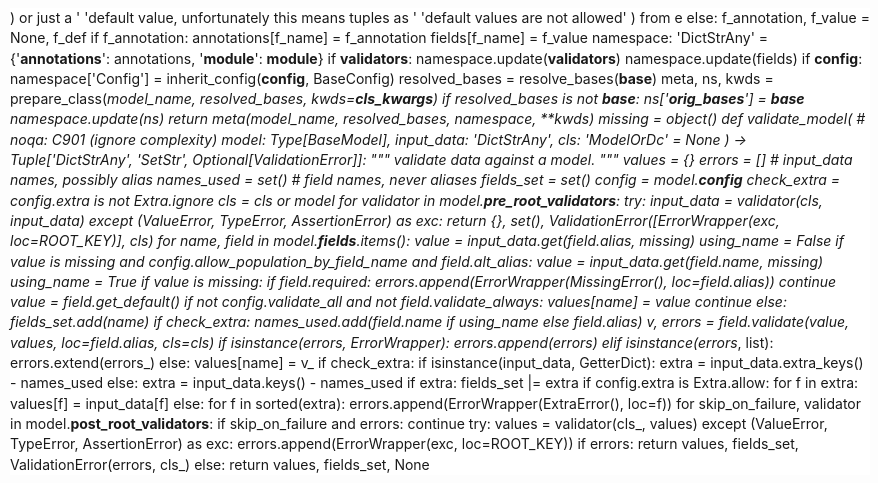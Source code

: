 <default>) or just a '                         'default value, unfortunately this means tuples as '                         'default values are not allowed'                     ) from e             else:                 f_annotation, f_value = None, f_def                  if f_annotation:                 annotations[f_name] = f_annotation             fields[f_name] = f_value              namespace: 'DictStrAny' = {'__annotations__': annotations, '__module__': __module__}         if __validators__:             namespace.update(__validators__)         namespace.update(fields)         if __config__:             namespace['Config'] = inherit_config(__config__, BaseConfig)         resolved_bases = resolve_bases(__base__)         meta, ns, kwds = prepare_class(__model_name, resolved_bases, kwds=__cls_kwargs__)         if resolved_bases is not __base__:             ns['__orig_bases__'] = __base__         namespace.update(ns)         return meta(__model_name, resolved_bases, namespace, **kwds)               _missing = object()               def validate_model(  # noqa: C901 (ignore complexity)         model: Type[BaseModel], input_data: 'DictStrAny', cls: 'ModelOrDc' = None     ) -> Tuple['DictStrAny', 'SetStr', Optional[ValidationError]]:         """         validate data against a model.         """         values = {}         errors = []         # input_data names, possibly alias         names_used = set()         # field names, never aliases         fields_set = set()         config = model.__config__         check_extra = config.extra is not Extra.ignore         cls_ = cls or model              for validator in model.__pre_root_validators__:             try:                 input_data = validator(cls_, input_data)             except (ValueError, TypeError, AssertionError) as exc:                 return {}, set(), ValidationError([ErrorWrapper(exc, loc=ROOT_KEY)], cls_)              for name, field in model.__fields__.items():             value = input_data.get(field.alias, _missing)             using_name = False             if value is _missing and config.allow_population_by_field_name and field.alt_alias:                 value = input_data.get(field.name, _missing)                 using_name = True                  if value is _missing:                 if field.required:                     errors.append(ErrorWrapper(MissingError(), loc=field.alias))                     continue                      value = field.get_default()                      if not config.validate_all and not field.validate_always:                     values[name] = value                     continue             else:                 fields_set.add(name)                 if check_extra:                     names_used.add(field.name if using_name else field.alias)                  v_, errors_ = field.validate(value, values, loc=field.alias, cls=cls_)             if isinstance(errors_, ErrorWrapper):                 errors.append(errors_)             elif isinstance(errors_, list):                 errors.extend(errors_)             else:                 values[name] = v_              if check_extra:             if isinstance(input_data, GetterDict):                 extra = input_data.extra_keys() - names_used             else:                 extra = input_data.keys() - names_used             if extra:                 fields_set |= extra                 if config.extra is Extra.allow:                     for f in extra:                         values[f] = input_data[f]                 else:                     for f in sorted(extra):                         errors.append(ErrorWrapper(ExtraError(), loc=f))
for skip_on_failure, validator in model.__post_root_validators__:             if skip_on_failure and errors:                 continue             try:                 values = validator(cls_, values)             except (ValueError, TypeError, AssertionError) as exc:                 errors.append(ErrorWrapper(exc, loc=ROOT_KEY))              if errors:             return values, fields_set, ValidationError(errors, cls_)         else:             return values, fields_set, None